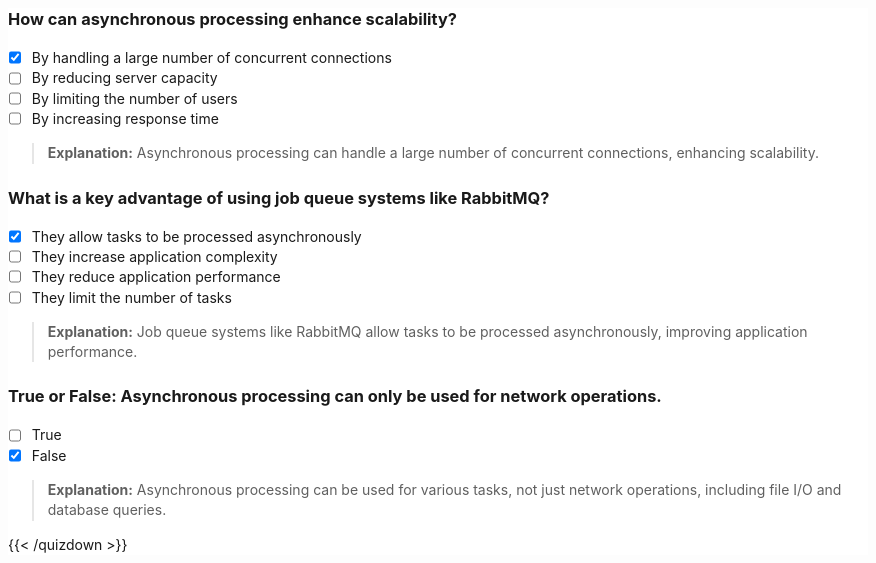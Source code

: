 ### How can asynchronous processing enhance scalability?

- [x] By handling a large number of concurrent connections
- [ ] By reducing server capacity
- [ ] By limiting the number of users
- [ ] By increasing response time

> **Explanation:** Asynchronous processing can handle a large number of concurrent connections, enhancing scalability.

### What is a key advantage of using job queue systems like RabbitMQ?

- [x] They allow tasks to be processed asynchronously
- [ ] They increase application complexity
- [ ] They reduce application performance
- [ ] They limit the number of tasks

> **Explanation:** Job queue systems like RabbitMQ allow tasks to be processed asynchronously, improving application performance.

### True or False: Asynchronous processing can only be used for network operations.

- [ ] True
- [x] False

> **Explanation:** Asynchronous processing can be used for various tasks, not just network operations, including file I/O and database queries.

{{< /quizdown >}}
